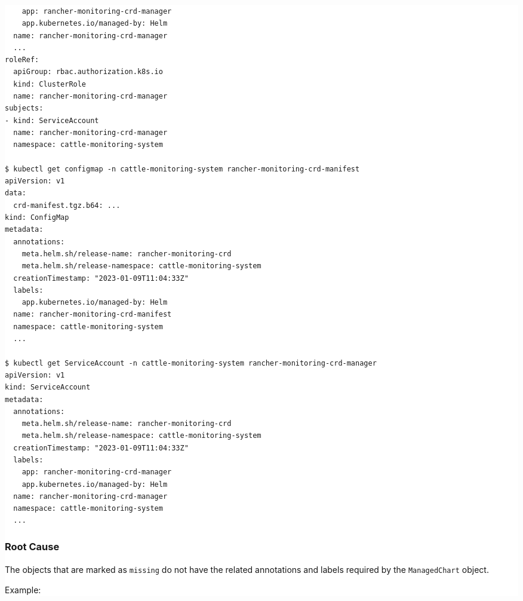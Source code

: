 ```
    app: rancher-monitoring-crd-manager
    app.kubernetes.io/managed-by: Helm
  name: rancher-monitoring-crd-manager
  ...
roleRef:
  apiGroup: rbac.authorization.k8s.io
  kind: ClusterRole
  name: rancher-monitoring-crd-manager
subjects:
- kind: ServiceAccount
  name: rancher-monitoring-crd-manager
  namespace: cattle-monitoring-system

$ kubectl get configmap -n cattle-monitoring-system rancher-monitoring-crd-manifest
apiVersion: v1
data:
  crd-manifest.tgz.b64: ...
kind: ConfigMap
metadata:
  annotations:
    meta.helm.sh/release-name: rancher-monitoring-crd
    meta.helm.sh/release-namespace: cattle-monitoring-system
  creationTimestamp: "2023-01-09T11:04:33Z"
  labels:
    app.kubernetes.io/managed-by: Helm
  name: rancher-monitoring-crd-manifest
  namespace: cattle-monitoring-system
  ...

$ kubectl get ServiceAccount -n cattle-monitoring-system rancher-monitoring-crd-manager
apiVersion: v1
kind: ServiceAccount
metadata:
  annotations:
    meta.helm.sh/release-name: rancher-monitoring-crd
    meta.helm.sh/release-namespace: cattle-monitoring-system
  creationTimestamp: "2023-01-09T11:04:33Z"
  labels:
    app: rancher-monitoring-crd-manager
    app.kubernetes.io/managed-by: Helm
  name: rancher-monitoring-crd-manager
  namespace: cattle-monitoring-system
  ...
```

### Root Cause

The objects that are marked as `missing` do not have the related annotations and labels required by the `ManagedChart` object.

Example:
